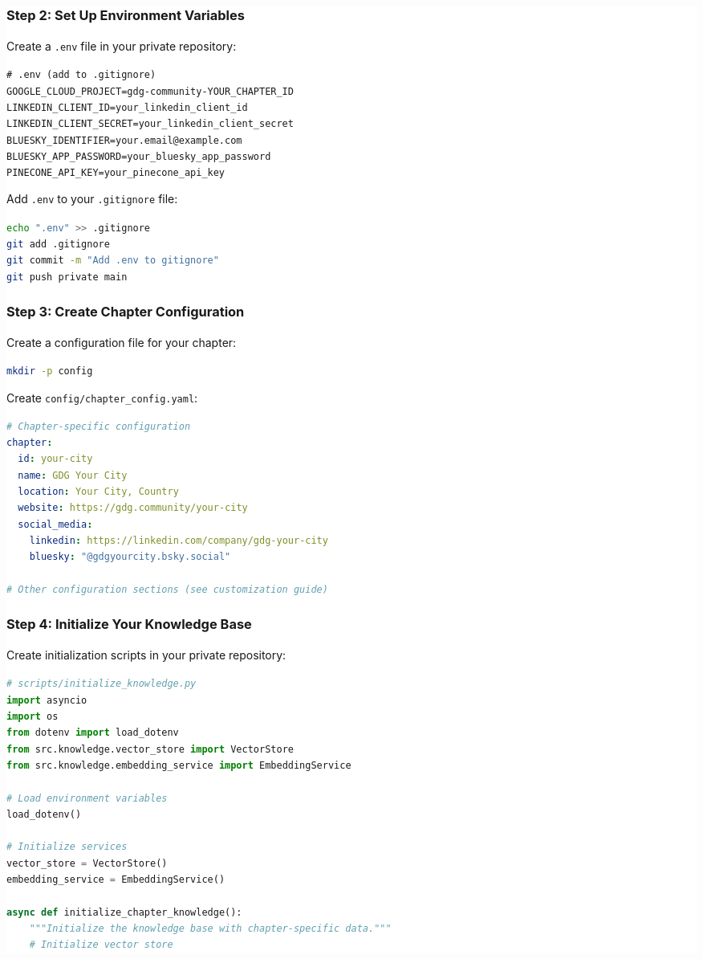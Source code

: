 ### Step 2: Set Up Environment Variables

Create a `.env` file in your private repository:

```
# .env (add to .gitignore)
GOOGLE_CLOUD_PROJECT=gdg-community-YOUR_CHAPTER_ID
LINKEDIN_CLIENT_ID=your_linkedin_client_id
LINKEDIN_CLIENT_SECRET=your_linkedin_client_secret
BLUESKY_IDENTIFIER=your.email@example.com
BLUESKY_APP_PASSWORD=your_bluesky_app_password
PINECONE_API_KEY=your_pinecone_api_key
```

Add `.env` to your `.gitignore` file:

```bash
echo ".env" >> .gitignore
git add .gitignore
git commit -m "Add .env to gitignore"
git push private main
```

### Step 3: Create Chapter Configuration

Create a configuration file for your chapter:

```bash
mkdir -p config
```

Create `config/chapter_config.yaml`:

```yaml
# Chapter-specific configuration
chapter:
  id: your-city
  name: GDG Your City
  location: Your City, Country
  website: https://gdg.community/your-city
  social_media:
    linkedin: https://linkedin.com/company/gdg-your-city
    bluesky: "@gdgyourcity.bsky.social"

# Other configuration sections (see customization guide)
```

### Step 4: Initialize Your Knowledge Base

Create initialization scripts in your private repository:

```python
# scripts/initialize_knowledge.py
import asyncio
import os
from dotenv import load_dotenv
from src.knowledge.vector_store import VectorStore
from src.knowledge.embedding_service import EmbeddingService

# Load environment variables
load_dotenv()

# Initialize services
vector_store = VectorStore()
embedding_service = EmbeddingService()

async def initialize_chapter_knowledge():
    """Initialize the knowledge base with chapter-specific data."""
    # Initialize vector store
```